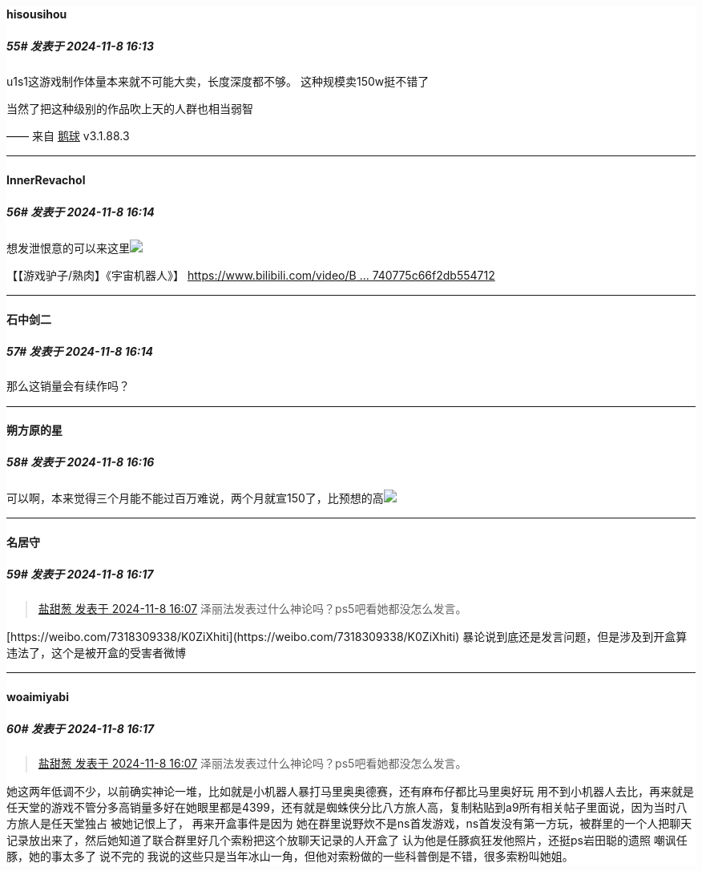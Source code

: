 ####  hisousihou  
##### 55#       发表于 2024-11-8 16:13

u1s1这游戏制作体量本来就不可能大卖，长度深度都不够。
这种规模卖150w挺不错了

当然了把这种级别的作品吹上天的人群也相当弱智

—— 来自 [鹅球](https://www.pgyer.com/GcUxKd4w) v3.1.88.3

*****

####  InnerRevachol  
##### 56#       发表于 2024-11-8 16:14

想发泄恨意的可以来这里<img src="https://static.saraba1st.com/image/smiley/face2017/072.png" referrerpolicy="no-referrer">

【【游戏驴子/熟肉】《宇宙机器人》】 [https://www.bilibili.com/video/B ... 740775c66f2db554712](https://www.bilibili.com/video/BV1ztt8eGEAG/?share_source=copy_web&amp;vd_source=139dc8acbf79b740775c66f2db554712)

*****

####  石中剑二  
##### 57#       发表于 2024-11-8 16:14

那么这销量会有续作吗？


*****

####  朔方原的星  
##### 58#       发表于 2024-11-8 16:16

可以啊，本来觉得三个月能不能过百万难说，两个月就宣150了，比预想的高<img src="https://static.saraba1st.com/image/smiley/face2017/067.png" referrerpolicy="no-referrer">

*****

####  名居守  
##### 59#       发表于 2024-11-8 16:17

<blockquote><a href="httphttps://bbs.saraba1st.com/2b/forum.php?mod=redirect&amp;goto=findpost&amp;pid=66649193&amp;ptid=2206173" target="_blank">盐甜葱 发表于 2024-11-8 16:07</a>
泽丽法发表过什么神论吗？ps5吧看她都没怎么发言。</blockquote>
[https://weibo.com/7318309338/K0ZiXhiti](https://weibo.com/7318309338/K0ZiXhiti)
暴论说到底还是发言问题，但是涉及到开盒算违法了，这个是被开盒的受害者微博

*****

####  woaimiyabi  
##### 60#       发表于 2024-11-8 16:17

<blockquote><a href="httphttps://bbs.saraba1st.com/2b/forum.php?mod=redirect&amp;goto=findpost&amp;pid=66649193&amp;ptid=2206173" target="_blank">盐甜葱 发表于 2024-11-8 16:07</a>
泽丽法发表过什么神论吗？ps5吧看她都没怎么发言。</blockquote>
她这两年低调不少，以前确实神论一堆，比如就是小机器人暴打马里奥奥德赛，还有麻布仔都比马里奥好玩 用不到小机器人去比，再来就是任天堂的游戏不管分多高销量多好在她眼里都是4399，还有就是蜘蛛侠分比八方旅人高，复制粘贴到a9所有相关帖子里面说，因为当时八方旅人是任天堂独占 被她记恨上了， 再来开盒事件是因为 她在群里说野炊不是ns首发游戏，ns首发没有第一方玩，被群里的一个人把聊天记录放出来了，然后她知道了联合群里好几个索粉把这个放聊天记录的人开盒了 认为他是任豚疯狂发他照片，还挺ps岩田聪的遗照 嘲讽任豚，她的事太多了 说不完的 我说的这些只是当年冰山一角，但他对索粉做的一些科普倒是不错，很多索粉叫她姐。
